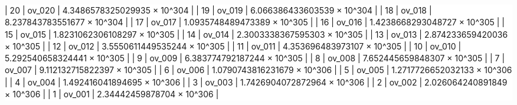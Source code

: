 | 20 | ov_020 | 4.3486578325029935 × 10^304 |
| 19 | ov_019 | 6.066386433603539 × 10^304 |
| 18 | ov_018 | 8.237843783551677 × 10^304 |
| 17 | ov_017 | 1.0935748489473389 × 10^305 |
| 16 | ov_016 | 1.4238668293048727 × 10^305 |
| 15 | ov_015 | 1.8231062306108297 × 10^305 |
| 14 | ov_014 | 2.3003338367595303 × 10^305 |
| 13 | ov_013 | 2.874233659420036 × 10^305 |
| 12 | ov_012 | 3.5550611449535244 × 10^305 |
| 11 | ov_011 | 4.353696483973107 × 10^305 |
| 10 | ov_010 | 5.292540658324441 × 10^305 |
| 9 | ov_009 | 6.383774792187244 × 10^305 |
| 8 | ov_008 | 7.652445659848307 × 10^305 |
| 7 | ov_007 | 9.112132715822397 × 10^305 |
| 6 | ov_006 | 1.0790743816231679 × 10^306 |
| 5 | ov_005 | 1.2717726652032133 × 10^306 |
| 4 | ov_004 | 1.492416041894695 × 10^306 |
| 3 | ov_003 | 1.7426904072872964 × 10^306 |
| 2 | ov_002 | 2.026064240891849 × 10^306 |
| 1 | ov_001 | 2.34442459878704 × 10^306 |

